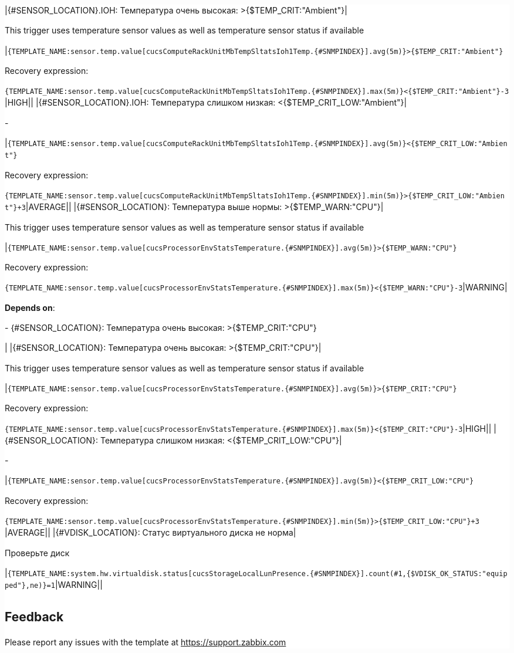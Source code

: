 |{#SENSOR_LOCATION}.IOH: Температура очень высокая: >{$TEMP_CRIT:"Ambient"}|<p>This trigger uses temperature sensor values as well as temperature sensor status if available</p>|`{TEMPLATE_NAME:sensor.temp.value[cucsComputeRackUnitMbTempSltatsIoh1Temp.{#SNMPINDEX}].avg(5m)}>{$TEMP_CRIT:"Ambient"}`<p>Recovery expression:</p>`{TEMPLATE_NAME:sensor.temp.value[cucsComputeRackUnitMbTempSltatsIoh1Temp.{#SNMPINDEX}].max(5m)}<{$TEMP_CRIT:"Ambient"}-3`|HIGH||
|{#SENSOR_LOCATION}.IOH: Температура слишком низкая: <{$TEMP_CRIT_LOW:"Ambient"}|<p>-</p>|`{TEMPLATE_NAME:sensor.temp.value[cucsComputeRackUnitMbTempSltatsIoh1Temp.{#SNMPINDEX}].avg(5m)}<{$TEMP_CRIT_LOW:"Ambient"}`<p>Recovery expression:</p>`{TEMPLATE_NAME:sensor.temp.value[cucsComputeRackUnitMbTempSltatsIoh1Temp.{#SNMPINDEX}].min(5m)}>{$TEMP_CRIT_LOW:"Ambient"}+3`|AVERAGE||
|{#SENSOR_LOCATION}: Температура выше нормы: >{$TEMP_WARN:"CPU"}|<p>This trigger uses temperature sensor values as well as temperature sensor status if available</p>|`{TEMPLATE_NAME:sensor.temp.value[cucsProcessorEnvStatsTemperature.{#SNMPINDEX}].avg(5m)}>{$TEMP_WARN:"CPU"}`<p>Recovery expression:</p>`{TEMPLATE_NAME:sensor.temp.value[cucsProcessorEnvStatsTemperature.{#SNMPINDEX}].max(5m)}<{$TEMP_WARN:"CPU"}-3`|WARNING|<p>**Depends on**:</p><p>- {#SENSOR_LOCATION}: Температура очень высокая: >{$TEMP_CRIT:"CPU"}</p>|
|{#SENSOR_LOCATION}: Температура очень высокая: >{$TEMP_CRIT:"CPU"}|<p>This trigger uses temperature sensor values as well as temperature sensor status if available</p>|`{TEMPLATE_NAME:sensor.temp.value[cucsProcessorEnvStatsTemperature.{#SNMPINDEX}].avg(5m)}>{$TEMP_CRIT:"CPU"}`<p>Recovery expression:</p>`{TEMPLATE_NAME:sensor.temp.value[cucsProcessorEnvStatsTemperature.{#SNMPINDEX}].max(5m)}<{$TEMP_CRIT:"CPU"}-3`|HIGH||
|{#SENSOR_LOCATION}: Температура слишком низкая: <{$TEMP_CRIT_LOW:"CPU"}|<p>-</p>|`{TEMPLATE_NAME:sensor.temp.value[cucsProcessorEnvStatsTemperature.{#SNMPINDEX}].avg(5m)}<{$TEMP_CRIT_LOW:"CPU"}`<p>Recovery expression:</p>`{TEMPLATE_NAME:sensor.temp.value[cucsProcessorEnvStatsTemperature.{#SNMPINDEX}].min(5m)}>{$TEMP_CRIT_LOW:"CPU"}+3`|AVERAGE||
|{#VDISK_LOCATION}: Статус виртуального диска не норма|<p>Проверьте диск</p>|`{TEMPLATE_NAME:system.hw.virtualdisk.status[cucsStorageLocalLunPresence.{#SNMPINDEX}].count(#1,{$VDISK_OK_STATUS:"equipped"},ne)}=1`|WARNING||

## Feedback

Please report any issues with the template at https://support.zabbix.com

